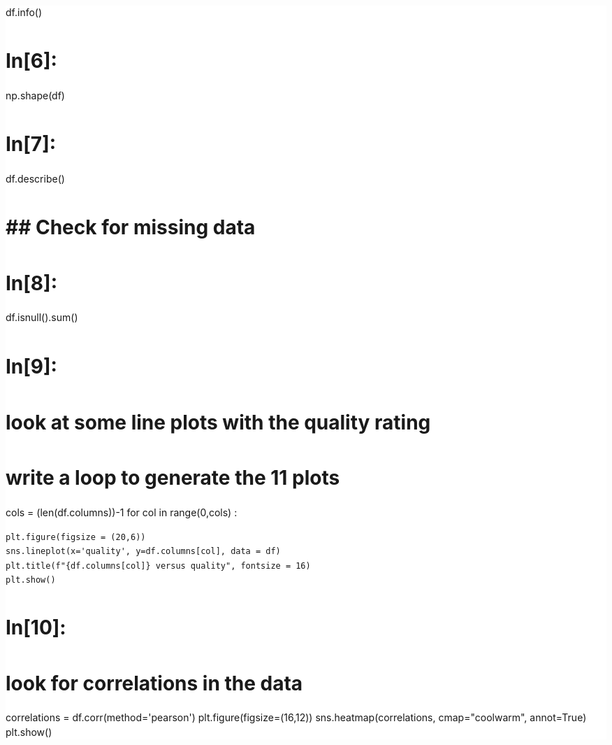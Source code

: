 
df.info()


# In[6]:


np.shape(df)


# In[7]:


df.describe()


# ## Check for missing data

# In[8]:


df.isnull().sum()


# In[9]:


# look at some line plots with the quality rating
# write a loop to generate the 11 plots
cols = (len(df.columns))-1
for col in range(0,cols) :
    
    plt.figure(figsize = (20,6))
    sns.lineplot(x='quality', y=df.columns[col], data = df)
    plt.title(f"{df.columns[col]} versus quality", fontsize = 16)
    plt.show()


# In[10]:


# look for correlations in the data
correlations = df.corr(method='pearson')
plt.figure(figsize=(16,12))
sns.heatmap(correlations, cmap="coolwarm", annot=True)
plt.show()

